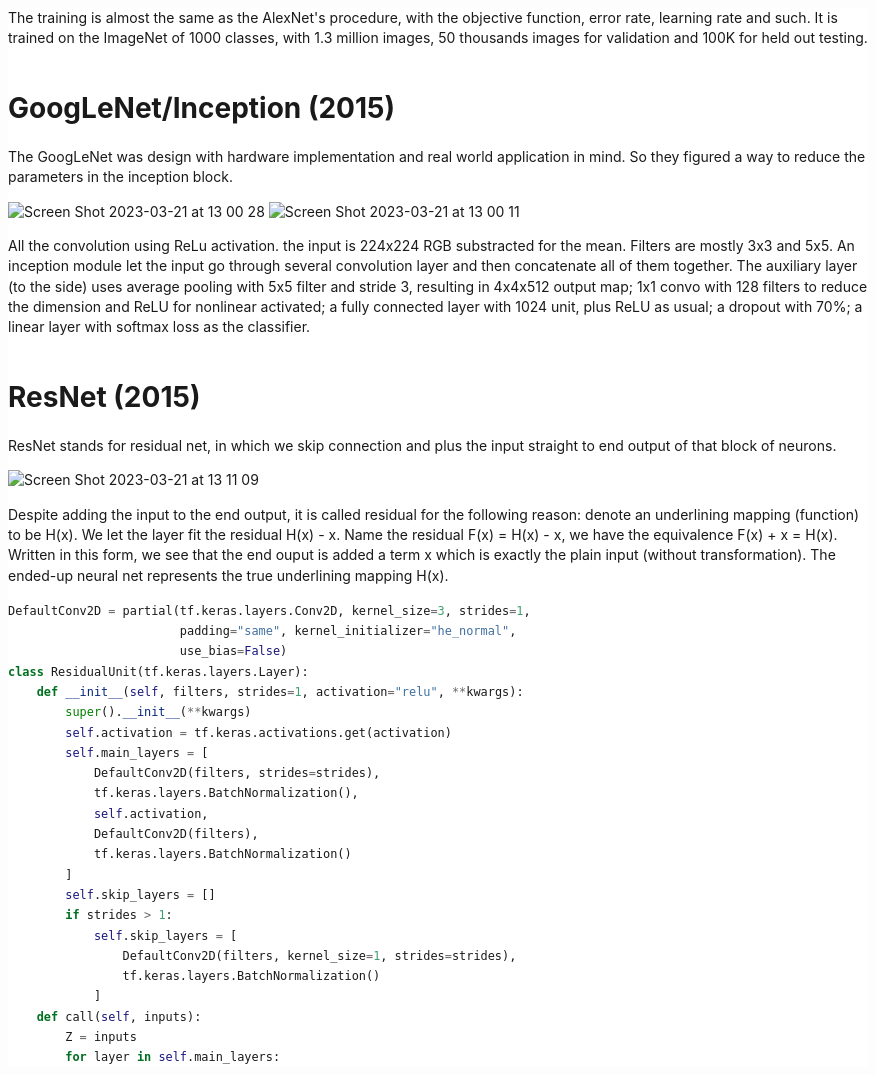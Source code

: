 ```python


```

The training is almost the same as the AlexNet's procedure, with the objective function, error rate, learning rate and such. It is trained on the ImageNet of 1000 classes, with 1.3 million images, 50 thousands images for validation and 100K for held out testing.

# GoogLeNet/Inception (2015)

The GoogLeNet was design with hardware implementation and real world application in mind. So they figured a way to reduce the parameters in the inception block.


<img width="431" alt="Screen Shot 2023-03-21 at 13 00 28" src="https://user-images.githubusercontent.com/7457301/226529312-af6267eb-885a-4db8-b6bc-93e5c44bb935.png">

<img width="364" alt="Screen Shot 2023-03-21 at 13 00 11" src="https://user-images.githubusercontent.com/7457301/226529318-b0f0350d-52d0-4386-909a-5cbb0759a92e.png">


All the convolution using ReLu activation. the input is 224x224 RGB substracted for the mean. Filters are mostly 3x3 and 5x5. An inception module let the input go through several convolution layer and then concatenate all of them together. The auxiliary layer (to the side) uses average pooling with 5x5 filter and stride 3, resulting in 4x4x512 output map; 1x1 convo with 128 filters to reduce the dimension and ReLU for nonlinear activated; a fully connected layer with 1024 unit, plus ReLU as usual; a dropout with 70%; a linear layer with softmax loss as the classifier.

# ResNet (2015)

ResNet stands for residual net, in which we skip connection and plus the input straight to end output of that block of neurons.

<img width="455" alt="Screen Shot 2023-03-21 at 13 11 09" src="https://user-images.githubusercontent.com/7457301/226530558-640cb53a-1f36-4cff-9a1c-cc7fb01a470c.png">

Despite adding the input to the end output, it is called residual for the following reason: denote an underlining mapping (function) to be H(x). We let the layer fit the residual H(x) - x. Name the residual F(x) = H(x) - x, we have the equivalence F(x) + x = H(x). Written in this form, we see that the end ouput is added a term x which is exactly the plain input (without transformation). The ended-up neural net represents the true underlining mapping H(x).



```python
DefaultConv2D = partial(tf.keras.layers.Conv2D, kernel_size=3, strides=1,
                        padding="same", kernel_initializer="he_normal",
                        use_bias=False)
class ResidualUnit(tf.keras.layers.Layer):
    def __init__(self, filters, strides=1, activation="relu", **kwargs):
        super().__init__(**kwargs)
        self.activation = tf.keras.activations.get(activation)
        self.main_layers = [
            DefaultConv2D(filters, strides=strides),
            tf.keras.layers.BatchNormalization(),
            self.activation,
            DefaultConv2D(filters),
            tf.keras.layers.BatchNormalization()
        ]
        self.skip_layers = []
        if strides > 1:
            self.skip_layers = [
                DefaultConv2D(filters, kernel_size=1, strides=strides),
                tf.keras.layers.BatchNormalization()
            ]
    def call(self, inputs):
        Z = inputs
        for layer in self.main_layers:
```